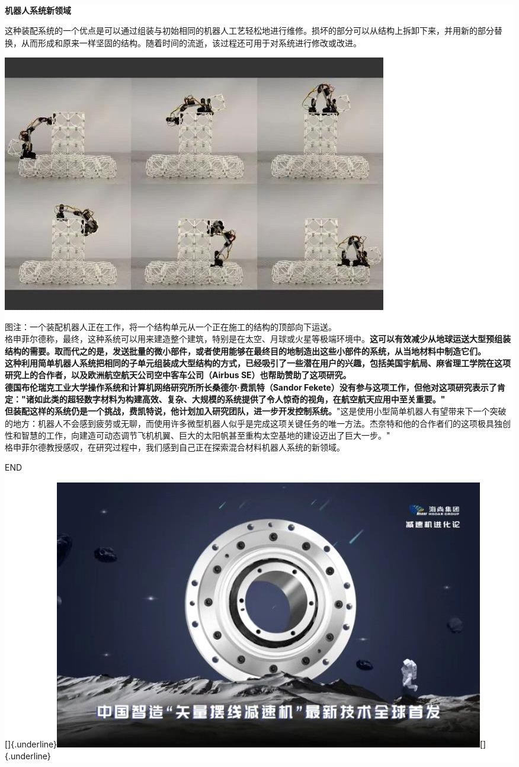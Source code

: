 **机器人系统新领域**

这种装配系统的一个优点是可以通过组装与初始相同的机器人工艺轻松地进行维修。损坏的部分可以从结构上拆卸下来，并用新的部分替换，从而形成和原来一样坚固的结构。随着时间的流逝，该过程还可用于对系统进行修改或改进。

![](../../../assets/008_突破！MIT通过简单的机器人系统，可批量相同小部件组装出整架飞机，甚至整座建筑物！_005.png)

图注：一个装配机器人正在工作，将一个结构单元从一个正在施工的结构的顶部向下运送。\
格申菲尔德称，最终，这种系统可以用来建造整个建筑，特别是在太空、月球或火星等极端环境中。**这可以有效减少从地球运送大型预组装结构的需要。**取而代之的是，发送批量的微小部件，或者使用能够在最终目的地制造出这些小部件的系统，从当地材料中制造它们。\
这种利用简单机器人系统把相同的子单元组装成大型结构的方式，已经吸引了一些潜在用户的兴趣，包括美国宇航局、麻省理工学院在这项研究上的合作者，以及欧洲航空航天公司空中客车公司（Airbus SE）也帮助赞助了这项研究。\
德国布伦瑞克工业大学操作系统和计算机网络研究所所长桑德尔·费凯特（Sandor Fekete）没有参与这项工作，但他对这项研究表示了肯定：**"诸如此类的超轻数字材料为构建高效、复杂、大规模的系统提供了令人惊奇的视角，在航空航天应用中至关重要。"**\
**但装配这样的系统仍是一个挑战，费凯特说，他计划加入研究团队，进一步开发控制系统。**"这是使用小型简单机器人有望带来下一个突破的地方：机器人不会感到疲劳或无聊，而使用许多微型机器人似乎是完成这项关键任务的唯一方法。杰奈特和他的合作者们的这项极具独创性和智慧的工作，向建造可动态调节飞机机翼、巨大的太阳帆甚至重构太空基地的建设迈出了巨大一步。"\
格申菲尔德教授感叹，在研究过程中，我们感到自己正在探索混合材料机器人系统的新领域。

END

[]{.underline}![](../../../assets/008_突破！MIT通过简单的机器人系统，可批量相同小部件组装出整架飞机，甚至整座建筑物！_006.png)[]{.underline}
